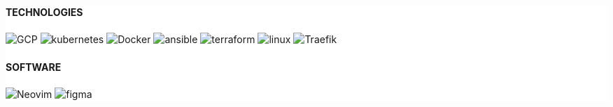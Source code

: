 #### TECHNOLOGIES
<p align="left">
    <img src="https://raw.githubusercontent.com/devicons/devicon/master/icons/googlecloud/googlecloud-original.svg" alt="GCP" width="40" height="40">
    <img src="https://www.vectorlogo.zone/logos/kubernetes/kubernetes-icon.svg" alt="kubernetes" width="40" height="40"/>
    <img src="https://www.vectorlogo.zone/logos/docker/docker-tile.svg" alt="Docker" width="40" height="40">
    <img src="https://raw.githubusercontent.com/devicons/devicon/master/icons/ansible/ansible-original.svg" alt="ansible" width="40" height="40"/>
    <img src="https://raw.githubusercontent.com/devicons/devicon/master/icons/terraform/terraform-original.svg" alt="terraform" width="40" height="40"/>
    <img src="https://www.vectorlogo.zone/logos/ubuntu/ubuntu-tile.svg" alt="linux" width="40" height="40"/>
    <img src="https://www.vectorlogo.zone/logos/traefikio/traefikio-icon.svg" alt="Traefik" width="40" height="40"/>
</p>

#### SOFTWARE
<p align="left">
    <img src="https://www.vectorlogo.zone/logos/neovimio/neovimio-icon.svg" alt="Neovim" width="40" height="40">
    <img src="https://www.vectorlogo.zone/logos/figma/figma-icon.svg" alt="figma" width="40" height="40"/>
</p>
